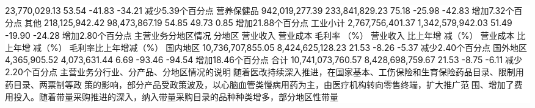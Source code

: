 23,770,029.13
53.54
-41.83
-34.21
减少5.39个百分点
营养保健品
942,019,277.39
233,841,829.23
75.18
-25.98
-42.83
增加7.32个百分点
其他
218,125,942.42
98,473,867.19
54.85
49.73
0.85
增加21.88个百分点
工业小计
2,767,756,401.37
1,342,579,942.03
51.49
-19.90
-24.28
增加2.80个百分点
主营业务分地区情况
分地区
营业收入
营业成本
毛利率
（%）
营业收入
比上年增
减（%）
营业成本
比上年增
减（%）
毛利率比上年增减（%）
国内地区
10,736,707,855.05
8,424,625,128.23
21.53
-8.26
-5.37
减少2.40个百分点
国外地区
4,365,905.52
4,073,631.44
6.69
-93.46
-94.54
增加18.46个百分点
合计
10,741,073,760.57
8,428,698,759.67
21.53
-8.75
-6.11
减少2.20个百分点
主营业务分行业、分产品、分地区情况的说明
随着医改持续深入推进，在国家基本、工伤保险和生育保险药品目录、限制用药目录、两票制等政
策的影响，部分产品受政策波及，以心脑血管类慢病用药为主，由医疗机构转向零售终端，扩大推广范
围、增加了费用投入。随着带量采购推进的深入，纳入带量采购目录的品种种类增多，部分地区性带量